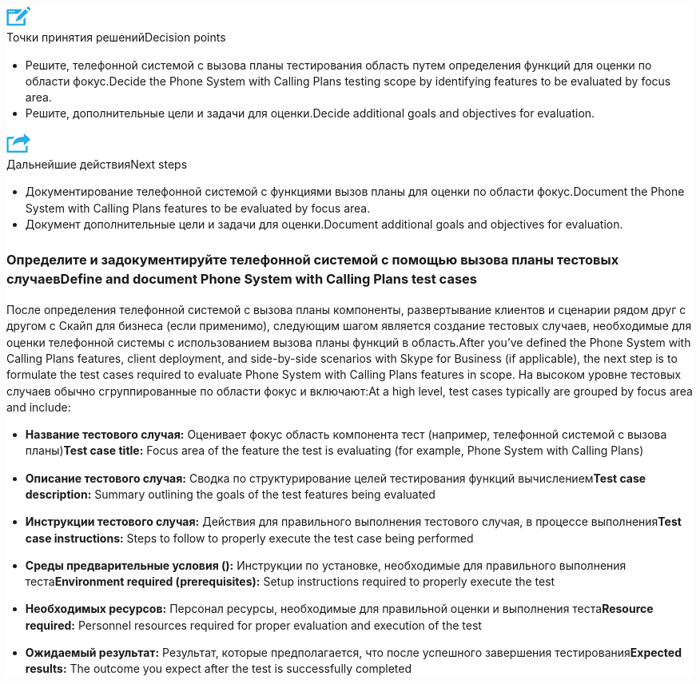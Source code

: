 <tr><td><img src="media/audio_conferencing_image7.png" alt=""/> <br/><span data-ttu-id="f4359-349">Точки принятия решений</span><span class="sxs-lookup"><span data-stu-id="f4359-349">Decision points</span></span></td><td><ul><li><span data-ttu-id="f4359-350">Решите, телефонной системой с вызова планы тестирования область путем определения функций для оценки по области фокус.</span><span class="sxs-lookup"><span data-stu-id="f4359-350">Decide the Phone System with Calling Plans testing scope by identifying features to be evaluated by focus area.</span></span></li><li><span data-ttu-id="f4359-351">Решите, дополнительные цели и задачи для оценки.</span><span class="sxs-lookup"><span data-stu-id="f4359-351">Decide additional goals and objectives for evaluation.</span></span></li></ul></td></tr>
<tr><td><img src="media/audio_conferencing_image9.png" alt=""/><br/><span data-ttu-id="f4359-352">Дальнейшие действия</span><span class="sxs-lookup"><span data-stu-id="f4359-352">Next steps</span></span></td><td><ul><li><span data-ttu-id="f4359-353">Документирование телефонной системой с функциями вызов планы для оценки по области фокус.</span><span class="sxs-lookup"><span data-stu-id="f4359-353">Document the Phone System with Calling Plans features to be evaluated by focus area.</span></span></li><li><span data-ttu-id="f4359-354">Документ дополнительные цели и задачи для оценки.</span><span class="sxs-lookup"><span data-stu-id="f4359-354">Document additional goals and objectives for evaluation.</span></span></li></ul></td></tr>
</table>

### <a name="define-and-document-phone-system-with-calling-plans-test-cases"></a><span data-ttu-id="f4359-355">Определите и задокументируйте телефонной системой с помощью вызова планы тестовых случаев</span><span class="sxs-lookup"><span data-stu-id="f4359-355">Define and document Phone System with Calling Plans test cases</span></span>

<span data-ttu-id="f4359-356">После определения телефонной системой с вызова планы компоненты, развертывание клиентов и сценарии рядом друг с другом с Скайп для бизнеса (если применимо), следующим шагом является создание тестовых случаев, необходимые для оценки телефонной системы с использованием вызова планы функций в область.</span><span class="sxs-lookup"><span data-stu-id="f4359-356">After you’ve defined the Phone System with Calling Plans features, client deployment, and side-by-side scenarios with Skype for Business (if applicable), the next step is to formulate the test cases required to evaluate Phone System with Calling Plans features in scope.</span></span> <span data-ttu-id="f4359-357">На высоком уровне тестовых случаев обычно сгруппированные по области фокус и включают:</span><span class="sxs-lookup"><span data-stu-id="f4359-357">At a high level, test cases typically are grouped by focus area and include:</span></span>

-   <span data-ttu-id="f4359-358">**Название тестового случая:** Оценивает фокус область компонента тест (например, телефонной системой с вызова планы)</span><span class="sxs-lookup"><span data-stu-id="f4359-358">**Test case title:** Focus area of the feature the test is evaluating (for example, Phone System with Calling Plans)</span></span>

-   <span data-ttu-id="f4359-359">**Описание тестового случая:** Сводка по структурирование целей тестирования функций вычислением</span><span class="sxs-lookup"><span data-stu-id="f4359-359">**Test case description:** Summary outlining the goals of the test features being evaluated</span></span>

-   <span data-ttu-id="f4359-360">**Инструкции тестового случая:** Действия для правильного выполнения тестового случая, в процессе выполнения</span><span class="sxs-lookup"><span data-stu-id="f4359-360">**Test case instructions:** Steps to follow to properly execute the test case being performed</span></span>

-   <span data-ttu-id="f4359-361">**Среды предварительные условия ():** Инструкции по установке, необходимые для правильного выполнения теста</span><span class="sxs-lookup"><span data-stu-id="f4359-361">**Environment required (prerequisites):** Setup instructions required to properly execute the test</span></span>

-   <span data-ttu-id="f4359-362">**Необходимых ресурсов:** Персонал ресурсы, необходимые для правильной оценки и выполнения теста</span><span class="sxs-lookup"><span data-stu-id="f4359-362">**Resource required:** Personnel resources required for proper evaluation and execution of the test</span></span>

-   <span data-ttu-id="f4359-363">**Ожидаемый результат:** Результат, которые предполагается, что после успешного завершения тестирования</span><span class="sxs-lookup"><span data-stu-id="f4359-363">**Expected results:** The outcome you expect after the test is successfully completed</span></span>
